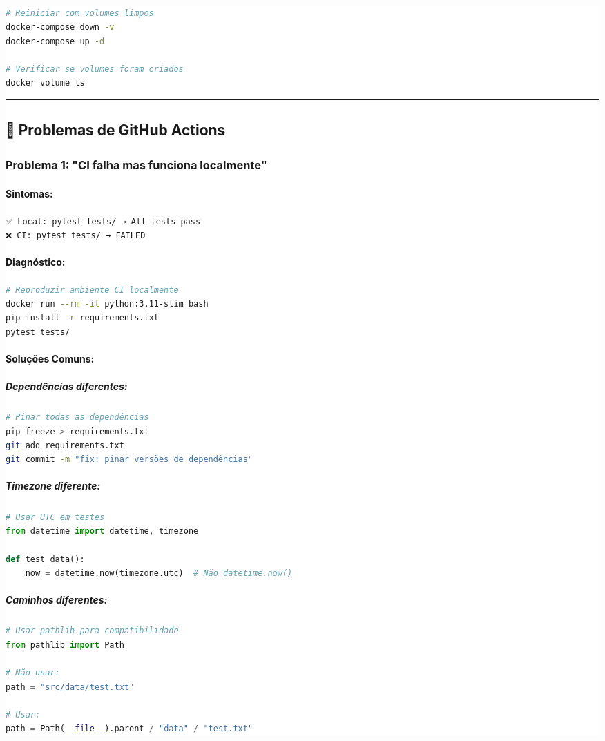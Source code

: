 ```bash
# Reiniciar com volumes limpos
docker-compose down -v
docker-compose up -d

# Verificar se volumes foram criados
docker volume ls
```

---

## 🤖 Problemas de GitHub Actions

### Problema 1: "CI falha mas funciona localmente"

#### **Sintomas:**
```
✅ Local: pytest tests/ → All tests pass
❌ CI: pytest tests/ → FAILED
```

#### **Diagnóstico:**
```bash
# Reproduzir ambiente CI localmente
docker run --rm -it python:3.11-slim bash
pip install -r requirements.txt
pytest tests/
```

#### **Soluções Comuns:**

##### **Dependências diferentes:**
```bash
# Pinar todas as dependências
pip freeze > requirements.txt
git add requirements.txt
git commit -m "fix: pinar versões de dependências"
```

##### **Timezone diferente:**
```python
# Usar UTC em testes
from datetime import datetime, timezone

def test_data():
    now = datetime.now(timezone.utc)  # Não datetime.now()
```

##### **Caminhos diferentes:**
```python
# Usar pathlib para compatibilidade
from pathlib import Path

# Não usar:
path = "src/data/test.txt"

# Usar:
path = Path(__file__).parent / "data" / "test.txt"
```
